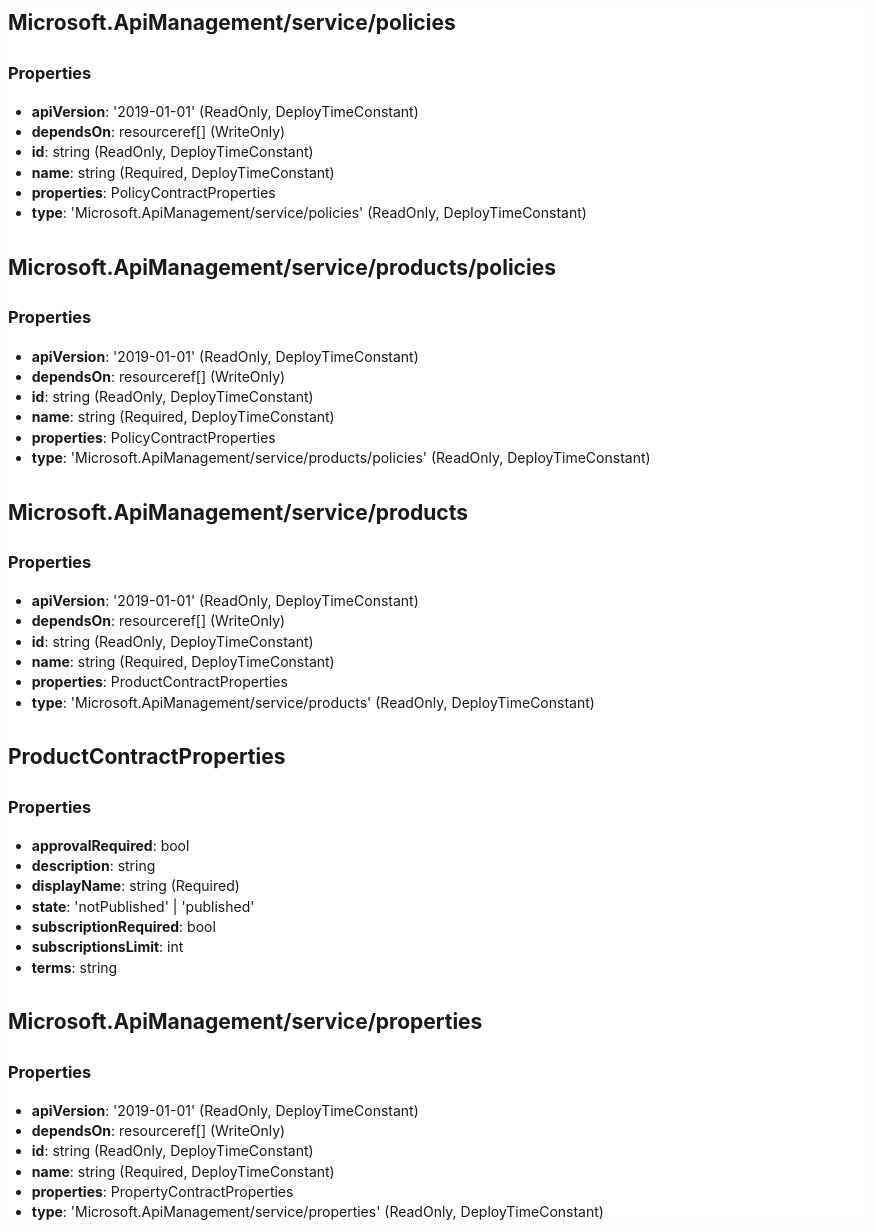 ## Microsoft.ApiManagement/service/policies
### Properties
* **apiVersion**: '2019-01-01' (ReadOnly, DeployTimeConstant)
* **dependsOn**: resourceref[] (WriteOnly)
* **id**: string (ReadOnly, DeployTimeConstant)
* **name**: string (Required, DeployTimeConstant)
* **properties**: PolicyContractProperties
* **type**: 'Microsoft.ApiManagement/service/policies' (ReadOnly, DeployTimeConstant)

## Microsoft.ApiManagement/service/products/policies
### Properties
* **apiVersion**: '2019-01-01' (ReadOnly, DeployTimeConstant)
* **dependsOn**: resourceref[] (WriteOnly)
* **id**: string (ReadOnly, DeployTimeConstant)
* **name**: string (Required, DeployTimeConstant)
* **properties**: PolicyContractProperties
* **type**: 'Microsoft.ApiManagement/service/products/policies' (ReadOnly, DeployTimeConstant)

## Microsoft.ApiManagement/service/products
### Properties
* **apiVersion**: '2019-01-01' (ReadOnly, DeployTimeConstant)
* **dependsOn**: resourceref[] (WriteOnly)
* **id**: string (ReadOnly, DeployTimeConstant)
* **name**: string (Required, DeployTimeConstant)
* **properties**: ProductContractProperties
* **type**: 'Microsoft.ApiManagement/service/products' (ReadOnly, DeployTimeConstant)

## ProductContractProperties
### Properties
* **approvalRequired**: bool
* **description**: string
* **displayName**: string (Required)
* **state**: 'notPublished' | 'published'
* **subscriptionRequired**: bool
* **subscriptionsLimit**: int
* **terms**: string

## Microsoft.ApiManagement/service/properties
### Properties
* **apiVersion**: '2019-01-01' (ReadOnly, DeployTimeConstant)
* **dependsOn**: resourceref[] (WriteOnly)
* **id**: string (ReadOnly, DeployTimeConstant)
* **name**: string (Required, DeployTimeConstant)
* **properties**: PropertyContractProperties
* **type**: 'Microsoft.ApiManagement/service/properties' (ReadOnly, DeployTimeConstant)
